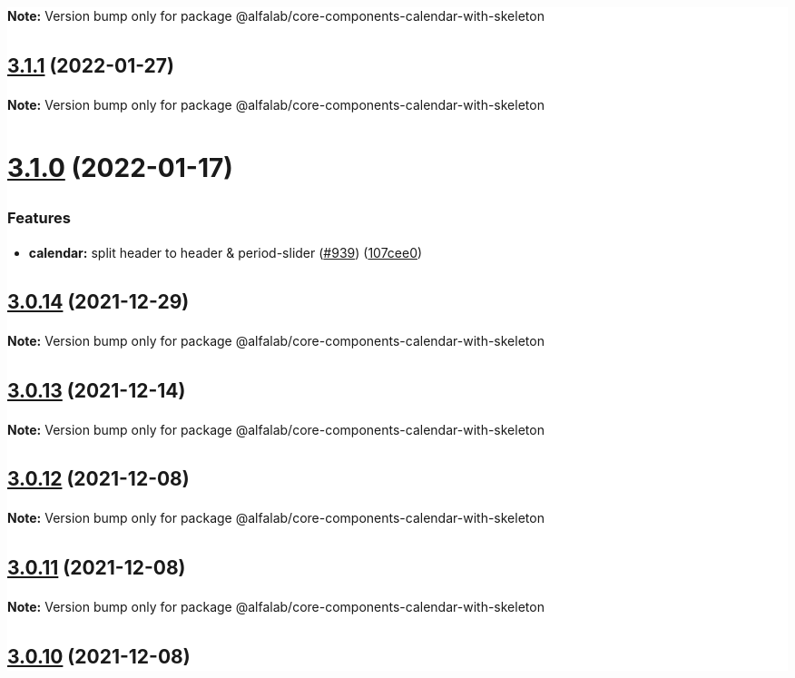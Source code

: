 **Note:** Version bump only for package @alfalab/core-components-calendar-with-skeleton

## [3.1.1](https://github.com/core-ds/core-components/compare/@alfalab/core-components-calendar-with-skeleton@3.1.0...@alfalab/core-components-calendar-with-skeleton@3.1.1) (2022-01-27)

**Note:** Version bump only for package @alfalab/core-components-calendar-with-skeleton

# [3.1.0](https://github.com/core-ds/core-components/compare/@alfalab/core-components-calendar-with-skeleton@3.0.14...@alfalab/core-components-calendar-with-skeleton@3.1.0) (2022-01-17)

### Features

-   **calendar:** split header to header & period-slider ([#939](https://github.com/core-ds/core-components/issues/939)) ([107cee0](https://github.com/core-ds/core-components/commit/107cee0f2b5d609a02b61023b324dcc8c98c5220))

## [3.0.14](https://github.com/core-ds/core-components/compare/@alfalab/core-components-calendar-with-skeleton@3.0.13...@alfalab/core-components-calendar-with-skeleton@3.0.14) (2021-12-29)

**Note:** Version bump only for package @alfalab/core-components-calendar-with-skeleton

## [3.0.13](https://github.com/core-ds/core-components/compare/@alfalab/core-components-calendar-with-skeleton@3.0.12...@alfalab/core-components-calendar-with-skeleton@3.0.13) (2021-12-14)

**Note:** Version bump only for package @alfalab/core-components-calendar-with-skeleton

## [3.0.12](https://github.com/core-ds/core-components/compare/@alfalab/core-components-calendar-with-skeleton@3.0.11...@alfalab/core-components-calendar-with-skeleton@3.0.12) (2021-12-08)

**Note:** Version bump only for package @alfalab/core-components-calendar-with-skeleton

## [3.0.11](https://github.com/core-ds/core-components/compare/@alfalab/core-components-calendar-with-skeleton@3.0.10...@alfalab/core-components-calendar-with-skeleton@3.0.11) (2021-12-08)

**Note:** Version bump only for package @alfalab/core-components-calendar-with-skeleton

## [3.0.10](https://github.com/core-ds/core-components/compare/@alfalab/core-components-calendar-with-skeleton@3.0.9...@alfalab/core-components-calendar-with-skeleton@3.0.10) (2021-12-08)
